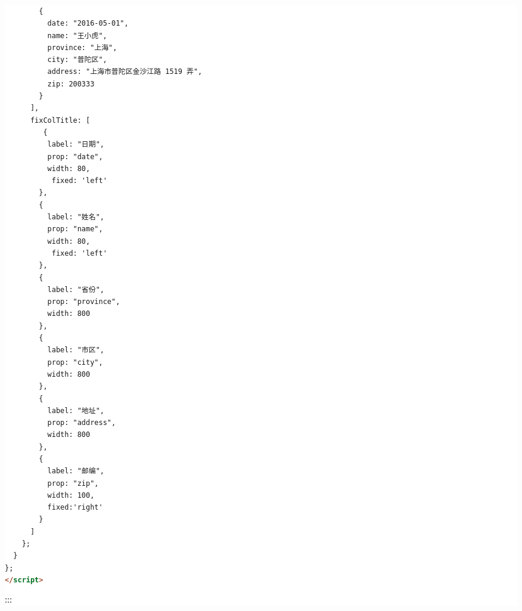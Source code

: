 ```html
        {
          date: "2016-05-01",
          name: "王小虎",
          province: "上海",
          city: "普陀区",
          address: "上海市普陀区金沙江路 1519 弄",
          zip: 200333
        }
      ],
      fixColTitle: [
         {
          label: "日期",
          prop: "date",
          width: 80,
           fixed: 'left'  
        },
        {
          label: "姓名",
          prop: "name",
          width: 80,
           fixed: 'left'  
        },
        {
          label: "省份",
          prop: "province",
          width: 800
        },
        {
          label: "市区",
          prop: "city",
          width: 800
        },
        {
          label: "地址",
          prop: "address",
          width: 800
        },
        {
          label: "邮编",
          prop: "zip",
          width: 100,     
          fixed:'right'
        }
      ]
    };
  }
};
</script>
```
:::
